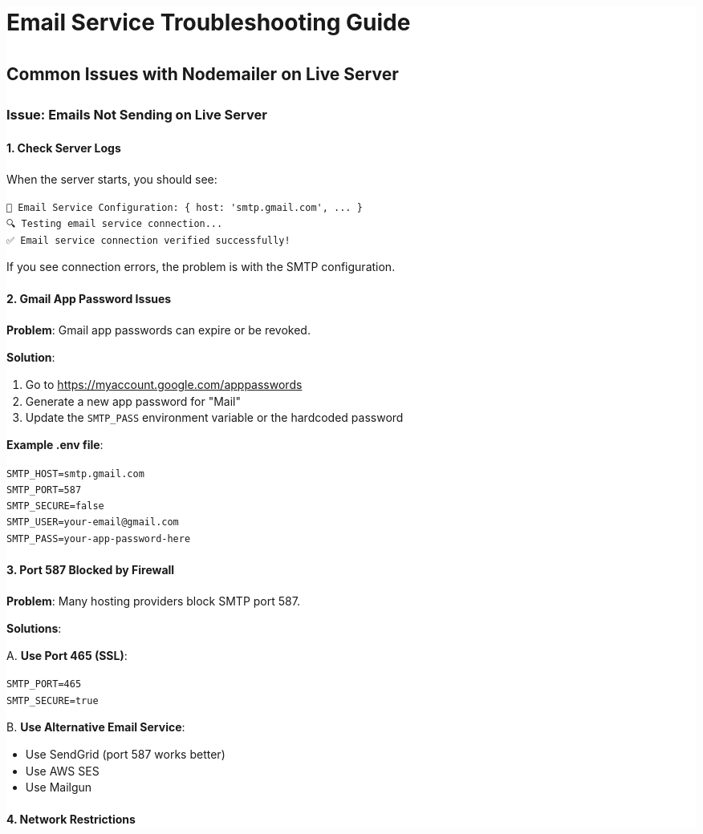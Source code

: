 # Email Service Troubleshooting Guide

## Common Issues with Nodemailer on Live Server

### Issue: Emails Not Sending on Live Server

#### 1. **Check Server Logs**

When the server starts, you should see:
```
🔧 Email Service Configuration: { host: 'smtp.gmail.com', ... }
🔍 Testing email service connection...
✅ Email service connection verified successfully!
```

If you see connection errors, the problem is with the SMTP configuration.

#### 2. **Gmail App Password Issues**

**Problem**: Gmail app passwords can expire or be revoked.

**Solution**:
1. Go to https://myaccount.google.com/apppasswords
2. Generate a new app password for "Mail"
3. Update the `SMTP_PASS` environment variable or the hardcoded password

**Example .env file**:
```env
SMTP_HOST=smtp.gmail.com
SMTP_PORT=587
SMTP_SECURE=false
SMTP_USER=your-email@gmail.com
SMTP_PASS=your-app-password-here
```

#### 3. **Port 587 Blocked by Firewall**

**Problem**: Many hosting providers block SMTP port 587.

**Solutions**:

A. **Use Port 465 (SSL)**:
```env
SMTP_PORT=465
SMTP_SECURE=true
```

B. **Use Alternative Email Service**:
   - Use SendGrid (port 587 works better)
   - Use AWS SES
   - Use Mailgun

#### 4. **Network Restrictions**
